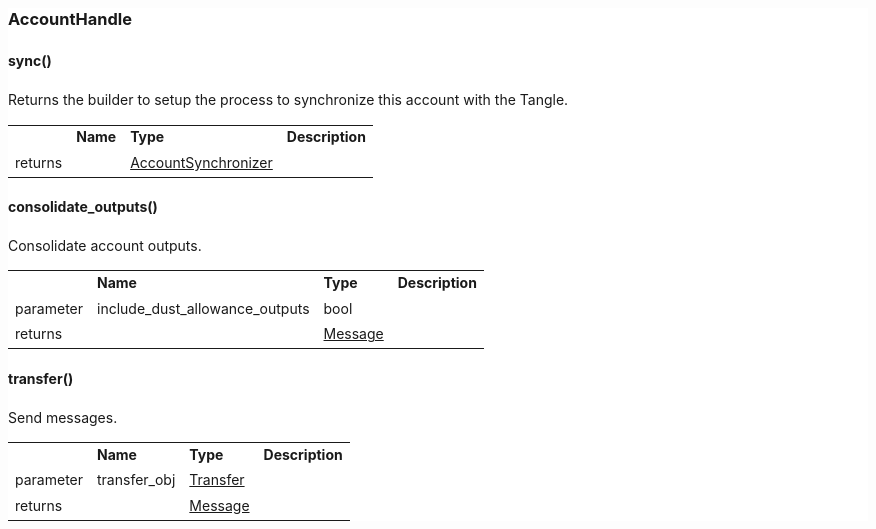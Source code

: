 ### AccountHandle

#### sync()

Returns the builder to setup the process to synchronize this account with the Tangle.
<table>
      <tr>
        <td></td>
        <td><strong>Name</strong></td>
        <td><strong>Type</strong></td>
        <td><strong>Description</strong></td>
      </tr>
  <tr>
        <td>returns</td>
        <td></td>
        <td><a href="#accountsynchronizer">AccountSynchronizer</a></td>
        <td></td>
      </tr>
</table>

#### consolidate_outputs()

Consolidate account outputs.
<table>
      <tr>
        <td></td>
        <td><strong>Name</strong></td>
        <td><strong>Type</strong></td>
        <td><strong>Description</strong></td>
      </tr>
  <tr>
        <td>parameter</td>
        <td>include_dust_allowance_outputs</td>
        <td>bool</td>
        <td></td>
      </tr>
  <tr>
        <td>returns</td>
        <td></td>
        <td><a href="#message">Message</a></td>
        <td></td>
      </tr>
</table>

#### transfer()

Send messages.
<table>
      <tr>
        <td></td>
        <td><strong>Name</strong></td>
        <td><strong>Type</strong></td>
        <td><strong>Description</strong></td>
      </tr>
  <tr>
        <td>parameter</td>
        <td>transfer_obj</td>
        <td><a href="#transfer">Transfer</a></td>
        <td></td>
      </tr>
  <tr>
        <td>returns</td>
        <td></td>
        <td><a href="#message">Message</a></td>